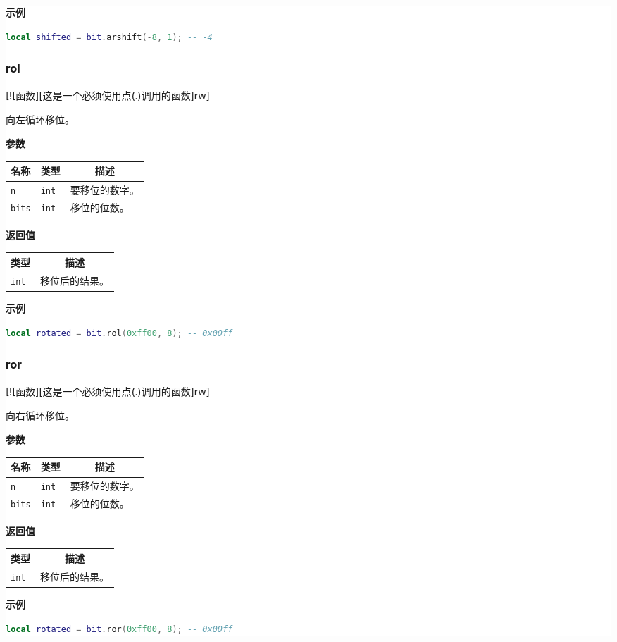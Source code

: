 **示例**

```lua
local shifted = bit.arshift(-8, 1); -- -4
```

### rol

[![函数][这是一个必须使用点(.)调用的函数]rw]

向左循环移位。

**参数**

| 名称 | 类型 | 描述 |
| ---- | ---- | ----------- |
| `n` | `int` | 要移位的数字。 |
| `bits` | `int` | 移位的位数。 |

**返回值**

| 类型 | 描述 |
| ---- | ----------- |
| `int` | 移位后的结果。 |

**示例**

```lua
local rotated = bit.rol(0xff00, 8); -- 0x00ff
```

### ror

[![函数][这是一个必须使用点(.)调用的函数]rw]

向右循环移位。

**参数**

| 名称 | 类型 | 描述 |
| ---- | ---- | ----------- |
| `n` | `int` | 要移位的数字。 |
| `bits` | `int` | 移位的位数。 |

**返回值**

| 类型 | 描述 |
| ---- | ----------- |
| `int` | 移位后的结果。 |

**示例**

```lua
local rotated = bit.ror(0xff00, 8); -- 0x00ff
```
